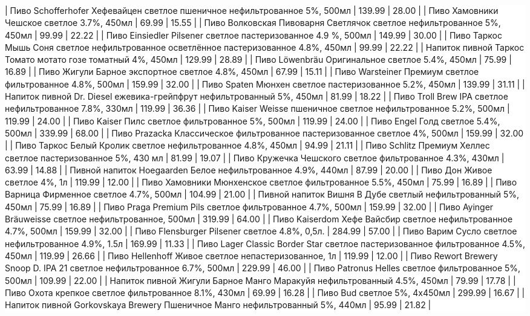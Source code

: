 | Пиво Schofferhofer Хефевайцен светлое пшеничное нефильтрованное 5%, 500мл | 139.99 | 28.00 |
| Пиво Хамовники Чешское светлое 3.7%, 450мл | 69.99 | 15.55 |
| Пиво Волковская Пивоварня Светлячок светлое нефильтрованное 5%, 450мл | 99.99 | 22.22 |
| Пиво Einsiedler Pilsener светлое пастеризованное 4.9 %, 500мл | 149.99 | 30.00 |
| Пиво Таркос Мышь Соня светлое нефильтрованное осветлённое пастеризованное 4.8%, 450мл | 99.99 | 22.22 |
| Напиток пивной Таркос Томато мотато гозе томатный 4%, 450мл | 129.99 | 28.89 |
| Пиво Löwenbräu Оригинальное светлое 5.4%, 450мл | 75.99 | 16.89 |
| Пиво Жигули Барное экспортное светлое 4.8%, 450мл | 67.99 | 15.11 |
| Пиво Warsteiner Премиум светлое фильтрованное 4.8%, 500мл | 159.99 | 32.00 |
| Пиво Spaten Мюнхен светлое пастеризованное 5.2%, 450мл | 139.99 | 31.11 |
| Напиток пивной Dr. Diesel ежевика-грейпфрут нефильтрованный 5%, 450мл | 81.99 | 18.22 |
| Пиво Troll Brew IPA светлое нефильтрованное 7.8%, 330мл | 119.99 | 36.36 |
| Пиво Kaiser Weisse пшеничное светлое нефильтрованное 5.2%, 500мл | 119.99 | 24.00 |
| Пиво Kaiser Пилс светлое фильтрованное 5%, 500мл | 119.99 | 24.00 |
| Пиво Engel Голд светлое 5.4%, 500мл | 339.99 | 68.00 |
| Пиво Prazacka Классическое фильтрованное пастеризованное светлое 4%, 500мл | 159.99 | 32.00 |
| Пиво Таркос Белый Кролик светлое нефильтрованное 4.8%, 450мл | 94.99 | 21.11 |
| Пиво Schlitz Премиум Хеллес светлое пастеризованное 5%, 430 мл | 81.99 | 19.07 |
| Пиво Кружечка Чешского светлое фильтрованное 4.3%, 430мл | 63.99 | 14.88 |
| Пивной напиток Hoegaarden Белое нефильтрованное 4.9%, 440мл | 87.99 | 20.00 |
| Пиво Дон Живое светлое 4%, 1л | 119.99 | 12.00 |
| Пиво Хамовники Мюнхенское светлое фильтрованное 5.5%, 450мл | 75.99 | 16.89 |
| Пиво Варница Фирменное светлое 4.7%, 500мл | 104.99 | 21.00 |
| Пивной напиток Вишня В Дубе светлый нефильтрованный 5%, 450мл | 75.99 | 16.89 |
| Пиво Praga Premium Pils светлое фильтрованное 4.7%, 500мл | 159.99 | 32.00 |
| Пиво Ayinger Bräuweisse светлое нефильтрованное, 500мл | 319.99 | 64.00 |
| Пиво Kaiserdom Хефе Вайсбир светлое нефильтрованное 4.7%, 500мл | 159.99 | 32.00 |
| Пиво Flensburger Pilsener светлое 4.8%, 0,5л. | 284.99 | 57.00 |
| Пиво Варим Сусло светлое нефильтрованное 4.9%, 1.5л | 169.99 | 11.33 |
| Пиво Lager Classic Border Star светлое пастеризованное фильтрованное 4.5%, 450мл | 119.99 | 26.66 |
| Пиво Hellenhoff Живое светлое непастеризованное, 1л | 119.99 | 12.00 |
| Пиво Rewort Brewery Snoop D. IPA 21 светлое нефильтрованное 6.7%, 500мл | 229.99 | 46.00 |
| Пиво Patronus Helles светлое фильтрованное 5%, 500мл | 109.99 | 22.00 |
| Напиток пивной Жигули Барное Манго Маракуйя нефильтрованный 4.5%, 450мл | 79.99 | 17.78 |
| Пиво Охота крепкое светлое фильтрованное 8.1%, 430мл | 69.99 | 16.28 |
| Пиво Bud светлое 5%, 4x450мл | 299.99 | 16.67 |
| Напиток пивной Gorkovskaya Brewery Пшеничное Манго нефильтрованный 5%, 440мл | 95.99 | 21.82 |